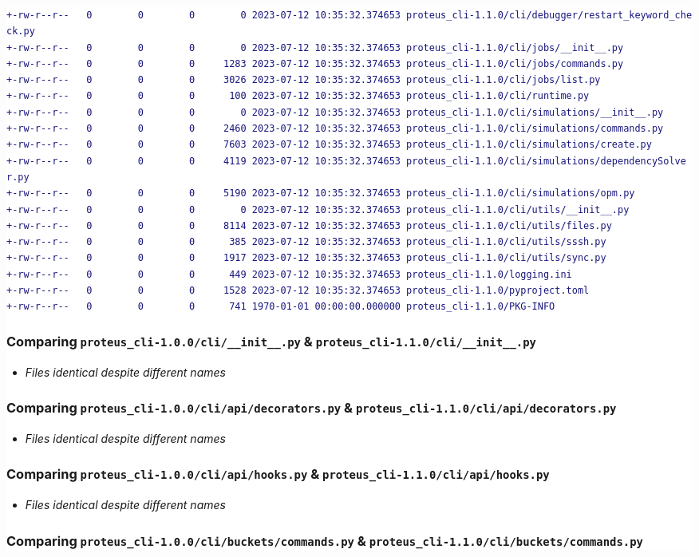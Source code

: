 ```diff
+-rw-r--r--   0        0        0        0 2023-07-12 10:35:32.374653 proteus_cli-1.1.0/cli/debugger/restart_keyword_check.py
+-rw-r--r--   0        0        0        0 2023-07-12 10:35:32.374653 proteus_cli-1.1.0/cli/jobs/__init__.py
+-rw-r--r--   0        0        0     1283 2023-07-12 10:35:32.374653 proteus_cli-1.1.0/cli/jobs/commands.py
+-rw-r--r--   0        0        0     3026 2023-07-12 10:35:32.374653 proteus_cli-1.1.0/cli/jobs/list.py
+-rw-r--r--   0        0        0      100 2023-07-12 10:35:32.374653 proteus_cli-1.1.0/cli/runtime.py
+-rw-r--r--   0        0        0        0 2023-07-12 10:35:32.374653 proteus_cli-1.1.0/cli/simulations/__init__.py
+-rw-r--r--   0        0        0     2460 2023-07-12 10:35:32.374653 proteus_cli-1.1.0/cli/simulations/commands.py
+-rw-r--r--   0        0        0     7603 2023-07-12 10:35:32.374653 proteus_cli-1.1.0/cli/simulations/create.py
+-rw-r--r--   0        0        0     4119 2023-07-12 10:35:32.374653 proteus_cli-1.1.0/cli/simulations/dependencySolver.py
+-rw-r--r--   0        0        0     5190 2023-07-12 10:35:32.374653 proteus_cli-1.1.0/cli/simulations/opm.py
+-rw-r--r--   0        0        0        0 2023-07-12 10:35:32.374653 proteus_cli-1.1.0/cli/utils/__init__.py
+-rw-r--r--   0        0        0     8114 2023-07-12 10:35:32.374653 proteus_cli-1.1.0/cli/utils/files.py
+-rw-r--r--   0        0        0      385 2023-07-12 10:35:32.374653 proteus_cli-1.1.0/cli/utils/sssh.py
+-rw-r--r--   0        0        0     1917 2023-07-12 10:35:32.374653 proteus_cli-1.1.0/cli/utils/sync.py
+-rw-r--r--   0        0        0      449 2023-07-12 10:35:32.374653 proteus_cli-1.1.0/logging.ini
+-rw-r--r--   0        0        0     1528 2023-07-12 10:35:32.374653 proteus_cli-1.1.0/pyproject.toml
+-rw-r--r--   0        0        0      741 1970-01-01 00:00:00.000000 proteus_cli-1.1.0/PKG-INFO
```

### Comparing `proteus_cli-1.0.0/cli/__init__.py` & `proteus_cli-1.1.0/cli/__init__.py`

 * *Files identical despite different names*

### Comparing `proteus_cli-1.0.0/cli/api/decorators.py` & `proteus_cli-1.1.0/cli/api/decorators.py`

 * *Files identical despite different names*

### Comparing `proteus_cli-1.0.0/cli/api/hooks.py` & `proteus_cli-1.1.0/cli/api/hooks.py`

 * *Files identical despite different names*

### Comparing `proteus_cli-1.0.0/cli/buckets/commands.py` & `proteus_cli-1.1.0/cli/buckets/commands.py`
